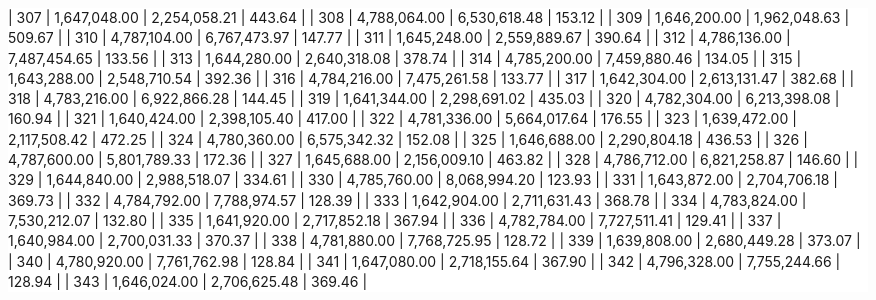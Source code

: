 |             307 |    1,647,048.00 |    2,254,058.21 |          443.64 |
|             308 |    4,788,064.00 |    6,530,618.48 |          153.12 |
|             309 |    1,646,200.00 |    1,962,048.63 |          509.67 |
|             310 |    4,787,104.00 |    6,767,473.97 |          147.77 |
|             311 |    1,645,248.00 |    2,559,889.67 |          390.64 |
|             312 |    4,786,136.00 |    7,487,454.65 |          133.56 |
|             313 |    1,644,280.00 |    2,640,318.08 |          378.74 |
|             314 |    4,785,200.00 |    7,459,880.46 |          134.05 |
|             315 |    1,643,288.00 |    2,548,710.54 |          392.36 |
|             316 |    4,784,216.00 |    7,475,261.58 |          133.77 |
|             317 |    1,642,304.00 |    2,613,131.47 |          382.68 |
|             318 |    4,783,216.00 |    6,922,866.28 |          144.45 |
|             319 |    1,641,344.00 |    2,298,691.02 |          435.03 |
|             320 |    4,782,304.00 |    6,213,398.08 |          160.94 |
|             321 |    1,640,424.00 |    2,398,105.40 |          417.00 |
|             322 |    4,781,336.00 |    5,664,017.64 |          176.55 |
|             323 |    1,639,472.00 |    2,117,508.42 |          472.25 |
|             324 |    4,780,360.00 |    6,575,342.32 |          152.08 |
|             325 |    1,646,688.00 |    2,290,804.18 |          436.53 |
|             326 |    4,787,600.00 |    5,801,789.33 |          172.36 |
|             327 |    1,645,688.00 |    2,156,009.10 |          463.82 |
|             328 |    4,786,712.00 |    6,821,258.87 |          146.60 |
|             329 |    1,644,840.00 |    2,988,518.07 |          334.61 |
|             330 |    4,785,760.00 |    8,068,994.20 |          123.93 |
|             331 |    1,643,872.00 |    2,704,706.18 |          369.73 |
|             332 |    4,784,792.00 |    7,788,974.57 |          128.39 |
|             333 |    1,642,904.00 |    2,711,631.43 |          368.78 |
|             334 |    4,783,824.00 |    7,530,212.07 |          132.80 |
|             335 |    1,641,920.00 |    2,717,852.18 |          367.94 |
|             336 |    4,782,784.00 |    7,727,511.41 |          129.41 |
|             337 |    1,640,984.00 |    2,700,031.33 |          370.37 |
|             338 |    4,781,880.00 |    7,768,725.95 |          128.72 |
|             339 |    1,639,808.00 |    2,680,449.28 |          373.07 |
|             340 |    4,780,920.00 |    7,761,762.98 |          128.84 |
|             341 |    1,647,080.00 |    2,718,155.64 |          367.90 |
|             342 |    4,796,328.00 |    7,755,244.66 |          128.94 |
|             343 |    1,646,024.00 |    2,706,625.48 |          369.46 |